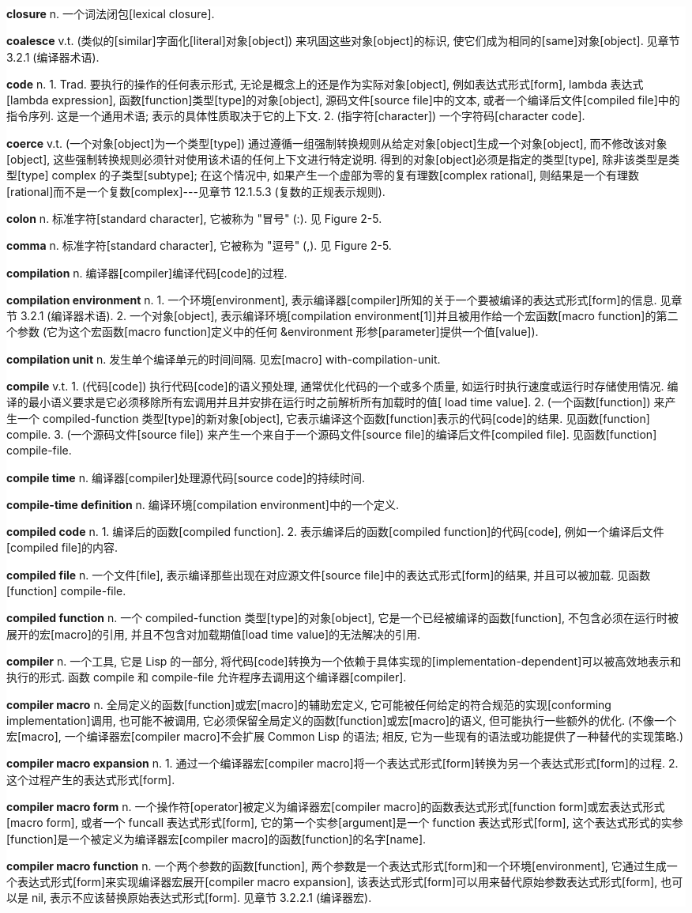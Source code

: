 **closure** n. 一个词法闭包[lexical closure].

**coalesce** v.t. (类似的[similar]字面化[literal]对象[object]) 来巩固这些对象[object]的标识, 使它们成为相同的[same]对象[object]. 见章节 3.2.1 (编译器术语).

**code** n. 1. Trad. 要执行的操作的任何表示形式, 无论是概念上的还是作为实际对象[object], 例如表达式形式[form], lambda 表达式[lambda expression], 函数[function]类型[type]的对象[object], 源码文件[source file]中的文本, 或者一个编译后文件[compiled file]中的指令序列. 这是一个通用术语; 表示的具体性质取决于它的上下文. 2. (指字符[character]) 一个字符码[character code].

**coerce** v.t. (一个对象[object]为一个类型[type]) 通过遵循一组强制转换规则从给定对象[object]生成一个对象[object], 而不修改该对象[object], 这些强制转换规则必须针对使用该术语的任何上下文进行特定说明. 得到的对象[object]必须是指定的类型[type], 除非该类型是类型[type] complex 的子类型[subtype]; 在这个情况中, 如果产生一个虚部为零的复有理数[complex rational], 则结果是一个有理数[rational]而不是一个复数[complex]---见章节 12.1.5.3 (复数的正规表示规则).

**colon** n. 标准字符[standard character], 它被称为 "冒号" (:). 见 Figure 2-5.

**comma** n. 标准字符[standard character], 它被称为 "逗号" (,). 见 Figure 2-5.

**compilation** n. 编译器[compiler]编译代码[code]的过程.

**compilation environment** n. 1. 一个环境[environment], 表示编译器[compiler]所知的关于一个要被编译的表达式形式[form]的信息. 见章节 3.2.1 (编译器术语). 2. 一个对象[object], 表示编译环境[compilation environment[1]]并且被用作给一个宏函数[macro function]的第二个参数 (它为这个宏函数[macro function]定义中的任何 &environment 形参[parameter]提供一个值[value]).

**compilation unit** n. 发生单个编译单元的时间间隔. 见宏[macro] with-compilation-unit.

**compile** v.t. 1. (代码[code]) 执行代码[code]的语义预处理, 通常优化代码的一个或多个质量, 如运行时执行速度或运行时存储使用情况. 编译的最小语义要求是它必须移除所有宏调用并且并安排在运行时之前解析所有加载时的值[ load time value]. 2. (一个函数[function]) 来产生一个 compiled-function 类型[type]的新对象[object], 它表示编译这个函数[function]表示的代码[code]的结果. 见函数[function] compile. 3. (一个源码文件[source file]) 来产生一个来自于一个源码文件[source file]的编译后文件[compiled file]. 见函数[function] compile-file.

**compile time** n. 编译器[compiler]处理源代码[source code]的持续时间.

**compile-time definition** n. 编译环境[compilation environment]中的一个定义.

**compiled code** n. 1. 编译后的函数[compiled function]. 2. 表示编译后的函数[compiled function]的代码[code], 例如一个编译后文件[compiled file]的内容.

**compiled file** n. 一个文件[file], 表示编译那些出现在对应源文件[source file]中的表达式形式[form]的结果, 并且可以被加载. 见函数[function] compile-file.

**compiled function** n. 一个 compiled-function 类型[type]的对象[object], 它是一个已经被编译的函数[function], 不包含必须在运行时被展开的宏[macro]的引用, 并且不包含对加载期值[load time value]的无法解决的引用.

**compiler** n. 一个工具, 它是 Lisp 的一部分, 将代码[code]转换为一个依赖于具体实现的[implementation-dependent]可以被高效地表示和执行的形式. 函数 compile 和 compile-file 允许程序去调用这个编译器[compiler].

**compiler macro** n. 全局定义的函数[function]或宏[macro]的辅助宏定义, 它可能被任何给定的符合规范的实现[conforming implementation]调用, 也可能不被调用, 它必须保留全局定义的函数[function]或宏[macro]的语义, 但可能执行一些额外的优化. (不像一个宏[macro], 一个编译器宏[compiler macro]不会扩展 Common Lisp 的语法; 相反, 它为一些现有的语法或功能提供了一种替代的实现策略.)

**compiler macro expansion** n. 1. 通过一个编译器宏[compiler macro]将一个表达式形式[form]转换为另一个表达式形式[form]的过程. 2. 这个过程产生的表达式形式[form].

**compiler macro form** n. 一个操作符[operator]被定义为编译器宏[compiler macro]的函数表达式形式[function form]或宏表达式形式[macro form], 或者一个 funcall 表达式形式[form], 它的第一个实参[argument]是一个 function 表达式形式[form], 这个表达式形式的实参[function]是一个被定义为编译器宏[compiler macro]的函数[function]的名字[name].

**compiler macro function** n. 一个两个参数的函数[function], 两个参数是一个表达式形式[form]和一个环境[environment], 它通过生成一个表达式形式[form]来实现编译器宏展开[compiler macro expansion], 该表达式形式[form]可以用来替代原始参数表达式形式[form], 也可以是 nil, 表示不应该替换原始表达式形式[form]. 见章节 3.2.2.1 (编译器宏).
